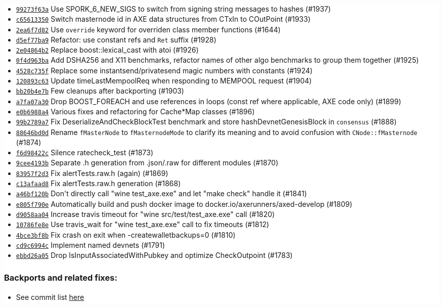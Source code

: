 - [`99273f63a`](https://github.com/axerunners/axe/commit/99273f63a) Use SPORK_6_NEW_SIGS to switch from signing string messages to hashes (#1937)
- [`c65613350`](https://github.com/axerunners/axe/commit/c65613350) Switch masternode id in AXE data structures from CTxIn to COutPoint (#1933)
- [`2ea6f7d82`](https://github.com/axerunners/axe/commit/2ea6f7d82) Use `override` keyword for overriden class member functions (#1644)
- [`d5ef77ba9`](https://github.com/axerunners/axe/commit/d5ef77ba9) Refactor: use constant refs and `Ret` suffix (#1928)
- [`2e04864b2`](https://github.com/axerunners/axe/commit/2e04864b2) Replace boost::lexical_cast<int> with atoi (#1926)
- [`0f4d963ba`](https://github.com/axerunners/axe/commit/0f4d963ba) Add DSHA256 and X11 benchmarks, refactor names of other algo benchmarks to group them together (#1925)
- [`4528c735f`](https://github.com/axerunners/axe/commit/4528c735f) Replace some instantsend/privatesend magic numbers with constants (#1924)
- [`120893c63`](https://github.com/axerunners/axe/commit/120893c63) Update timeLastMempoolReq when responding to MEMPOOL request (#1904)
- [`bb20b4e7b`](https://github.com/axerunners/axe/commit/bb20b4e7b) Few cleanups after backporting (#1903)
- [`a7fa07a30`](https://github.com/axerunners/axe/commit/a7fa07a30) Drop BOOST_FOREACH and use references in loops (const ref where applicable, AXE code only) (#1899)
- [`e0b6988a4`](https://github.com/axerunners/axe/commit/e0b6988a4) Various fixes and refactoring for Cache*Map classes (#1896)
- [`99b2789a7`](https://github.com/axerunners/axe/commit/99b2789a7) Fix DeserializeAndCheckBlockTest benchmark and store hashDevnetGenesisBlock in `consensus` (#1888)
- [`88646bd0d`](https://github.com/axerunners/axe/commit/88646bd0d) Rename `fMasterNode` to `fMasternodeMode` to clarify its meaning and to avoid confusion with `CNode::fMasternode` (#1874)
- [`f6d98422c`](https://github.com/axerunners/axe/commit/f6d98422c) Silence ratecheck_test (#1873)
- [`9cee4193b`](https://github.com/axerunners/axe/commit/9cee4193b) Separate .h generation from .json/.raw for different modules (#1870)
- [`83957f2d3`](https://github.com/axerunners/axe/commit/83957f2d3) Fix alertTests.raw.h (again) (#1869)
- [`c13afaad8`](https://github.com/axerunners/axe/commit/c13afaad8) Fix alertTests.raw.h generation (#1868)
- [`a46bf120b`](https://github.com/axerunners/axe/commit/a46bf120b) Don't directly call "wine test_axe.exe" and let "make check" handle it (#1841)
- [`e805f790e`](https://github.com/axerunners/axe/commit/e805f790e) Automatically build and push docker image to docker.io/axerunners/axed-develop (#1809)
- [`d9058aa04`](https://github.com/axerunners/axe/commit/d9058aa04) Increase travis timeout for "wine src/test/test_axe.exe" call (#1820)
- [`10786fe8e`](https://github.com/axerunners/axe/commit/10786fe8e) Use travis_wait for "wine test_axe.exe" call to fix timeouts (#1812)
- [`4bce3bf8b`](https://github.com/axerunners/axe/commit/4bce3bf8b) Fix crash on exit when -createwalletbackups=0 (#1810)
- [`cd9c6994c`](https://github.com/axerunners/axe/commit/cd9c6994c) Implement named devnets (#1791)
- [`ebbd26a05`](https://github.com/axerunners/axe/commit/ebbd26a05) Drop IsInputAssociatedWithPubkey and optimize CheckOutpoint (#1783)

### Backports and related fixes:
- See commit list [here](https://github.com/axerunners/axe/blob/master/doc/release-notes/axe/release-notes-0.12.3-backports.md)
